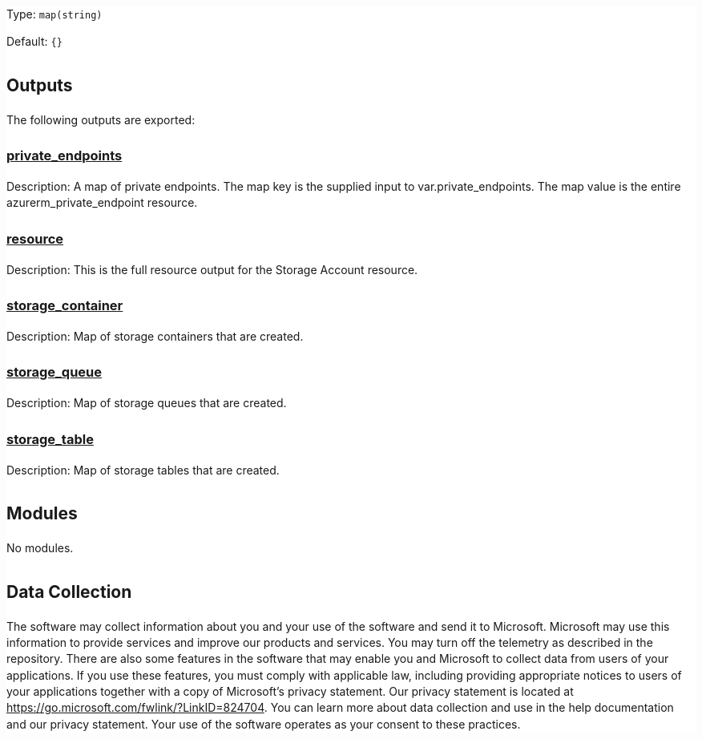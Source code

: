 Type: `map(string)`

Default: `{}`

## Outputs

The following outputs are exported:

### <a name="output_private_endpoints"></a> [private\_endpoints](#output\_private\_endpoints)

Description: A map of private endpoints. The map key is the supplied input to var.private\_endpoints. The map value is the entire azurerm\_private\_endpoint resource.

### <a name="output_resource"></a> [resource](#output\_resource)

Description: This is the full resource output for the Storage Account resource.

### <a name="output_storage_container"></a> [storage\_container](#output\_storage\_container)

Description: Map of storage containers that are created.

### <a name="output_storage_queue"></a> [storage\_queue](#output\_storage\_queue)

Description: Map of storage queues that are created.

### <a name="output_storage_table"></a> [storage\_table](#output\_storage\_table)

Description: Map of storage tables that are created.

## Modules

No modules.


## Data Collection

The software may collect information about you and your use of the software and send it to Microsoft. Microsoft may use this information to provide services and improve our products and services. You may turn off the telemetry as described in the repository. There are also some features in the software that may enable you and Microsoft to collect data from users of your applications. If you use these features, you must comply with applicable law, including providing appropriate notices to users of your applications together with a copy of Microsoft’s privacy statement. Our privacy statement is located at <https://go.microsoft.com/fwlink/?LinkID=824704>. You can learn more about data collection and use in the help documentation and our privacy statement. Your use of the software operates as your consent to these practices.
